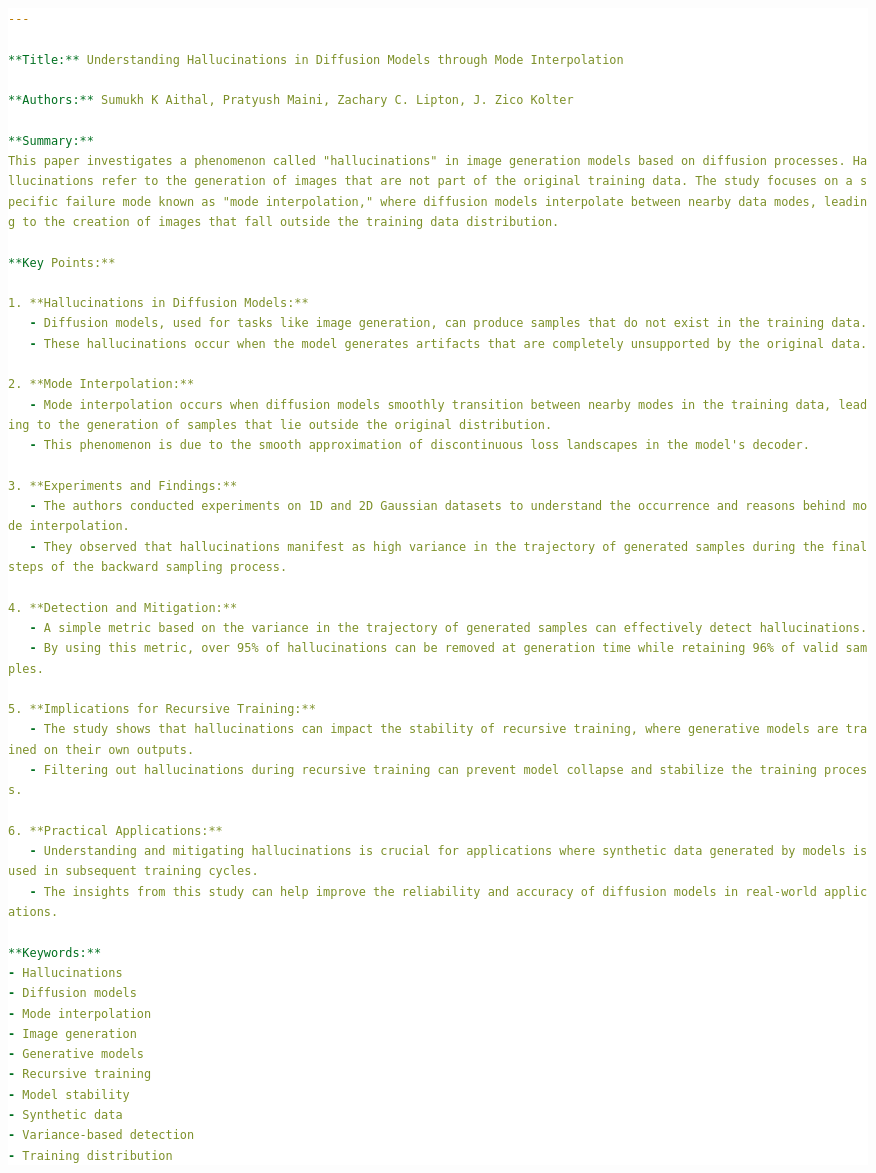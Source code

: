 ```yaml
---

**Title:** Understanding Hallucinations in Diffusion Models through Mode Interpolation

**Authors:** Sumukh K Aithal, Pratyush Maini, Zachary C. Lipton, J. Zico Kolter

**Summary:**
This paper investigates a phenomenon called "hallucinations" in image generation models based on diffusion processes. Hallucinations refer to the generation of images that are not part of the original training data. The study focuses on a specific failure mode known as "mode interpolation," where diffusion models interpolate between nearby data modes, leading to the creation of images that fall outside the training data distribution.

**Key Points:**

1. **Hallucinations in Diffusion Models:**
   - Diffusion models, used for tasks like image generation, can produce samples that do not exist in the training data.
   - These hallucinations occur when the model generates artifacts that are completely unsupported by the original data.

2. **Mode Interpolation:**
   - Mode interpolation occurs when diffusion models smoothly transition between nearby modes in the training data, leading to the generation of samples that lie outside the original distribution.
   - This phenomenon is due to the smooth approximation of discontinuous loss landscapes in the model's decoder.

3. **Experiments and Findings:**
   - The authors conducted experiments on 1D and 2D Gaussian datasets to understand the occurrence and reasons behind mode interpolation.
   - They observed that hallucinations manifest as high variance in the trajectory of generated samples during the final steps of the backward sampling process.

4. **Detection and Mitigation:**
   - A simple metric based on the variance in the trajectory of generated samples can effectively detect hallucinations.
   - By using this metric, over 95% of hallucinations can be removed at generation time while retaining 96% of valid samples.

5. **Implications for Recursive Training:**
   - The study shows that hallucinations can impact the stability of recursive training, where generative models are trained on their own outputs.
   - Filtering out hallucinations during recursive training can prevent model collapse and stabilize the training process.

6. **Practical Applications:**
   - Understanding and mitigating hallucinations is crucial for applications where synthetic data generated by models is used in subsequent training cycles.
   - The insights from this study can help improve the reliability and accuracy of diffusion models in real-world applications.

**Keywords:**
- Hallucinations
- Diffusion models
- Mode interpolation
- Image generation
- Generative models
- Recursive training
- Model stability
- Synthetic data
- Variance-based detection
- Training distribution

```